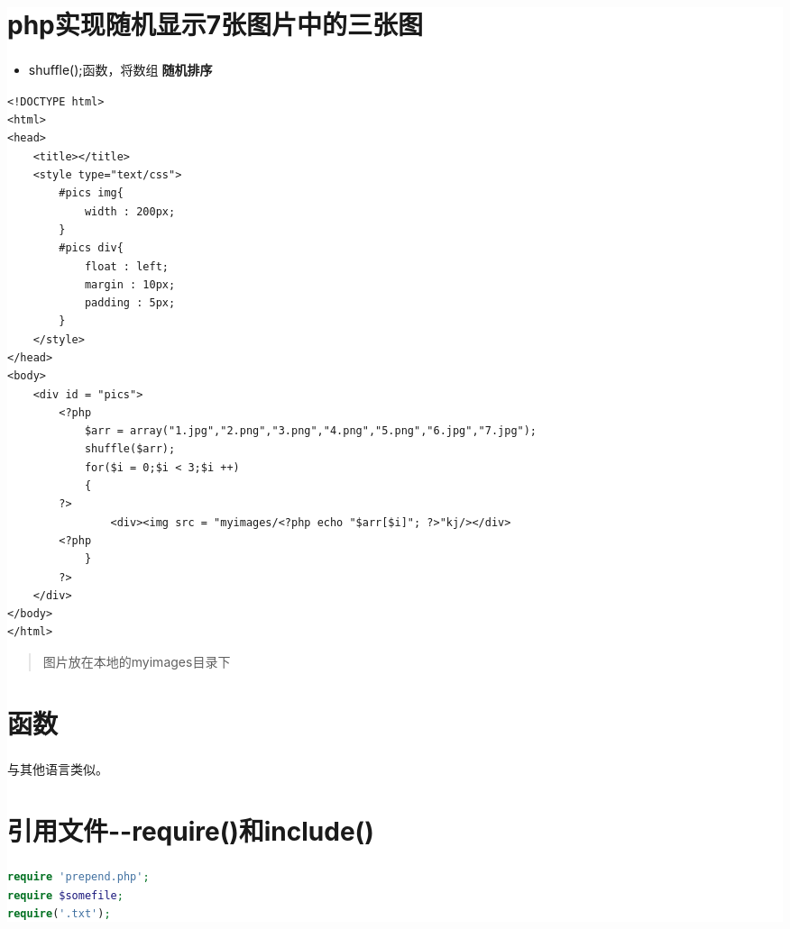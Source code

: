 # php实现随机显示7张图片中的三张图

* shuffle();函数，将数组 **随机排序** 

```php+HTML
<!DOCTYPE html>
<html>
<head>
	<title></title>
	<style type="text/css">
		#pics img{
			width : 200px;
		}
		#pics div{
			float : left;
			margin : 10px;
			padding : 5px;
		}
	</style>
</head>
<body>
	<div id = "pics">
		<?php
			$arr = array("1.jpg","2.png","3.png","4.png","5.png","6.jpg","7.jpg");
			shuffle($arr);
			for($i = 0;$i < 3;$i ++)
			{
		?>
				<div><img src = "myimages/<?php echo "$arr[$i]"; ?>"kj/></div>
		<?php
			}
		?>	
	</div>
</body>
</html>
```

> 图片放在本地的myimages目录下

# 函数

与其他语言类似。

# 引用文件--require()和include()

```php
require 'prepend.php';
require $somefile;
require('.txt');
```
